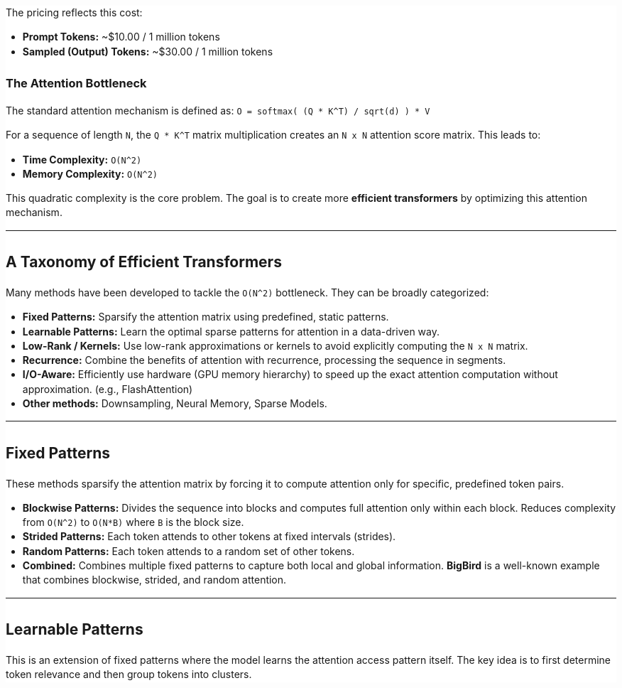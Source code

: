 The pricing reflects this cost:
-   **Prompt Tokens:** ~$10.00 / 1 million tokens
-   **Sampled (Output) Tokens:** ~$30.00 / 1 million tokens

### The Attention Bottleneck
The standard attention mechanism is defined as:
`O = softmax( (Q * K^T) / sqrt(d) ) * V`

For a sequence of length `N`, the `Q * K^T` matrix multiplication creates an `N x N` attention score matrix. This leads to:
-   **Time Complexity:** `O(N^2)`
-   **Memory Complexity:** `O(N^2)`

This quadratic complexity is the core problem. The goal is to create more **efficient transformers** by optimizing this attention mechanism.

---

## A Taxonomy of Efficient Transformers

Many methods have been developed to tackle the `O(N^2)` bottleneck. They can be broadly categorized:

-   **Fixed Patterns:** Sparsify the attention matrix using predefined, static patterns.
-   **Learnable Patterns:** Learn the optimal sparse patterns for attention in a data-driven way.
-   **Low-Rank / Kernels:** Use low-rank approximations or kernels to avoid explicitly computing the `N x N` matrix.
-   **Recurrence:** Combine the benefits of attention with recurrence, processing the sequence in segments.
-   **I/O-Aware:** Efficiently use hardware (GPU memory hierarchy) to speed up the exact attention computation without approximation. (e.g., FlashAttention)
-   **Other methods:** Downsampling, Neural Memory, Sparse Models.

---

## Fixed Patterns

These methods sparsify the attention matrix by forcing it to compute attention only for specific, predefined token pairs.

-   **Blockwise Patterns:** Divides the sequence into blocks and computes full attention only within each block. Reduces complexity from `O(N^2)` to `O(N*B)` where `B` is the block size.
-   **Strided Patterns:** Each token attends to other tokens at fixed intervals (strides).
-   **Random Patterns:** Each token attends to a random set of other tokens.
-   **Combined:** Combines multiple fixed patterns to capture both local and global information. **BigBird** is a well-known example that combines blockwise, strided, and random attention.

---

## Learnable Patterns

This is an extension of fixed patterns where the model learns the attention access pattern itself. The key idea is to first determine token relevance and then group tokens into clusters.

